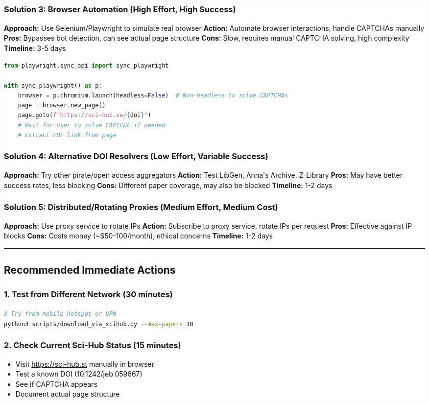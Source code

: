 ### Solution 3: Browser Automation (High Effort, High Success)
**Approach:** Use Selenium/Playwright to simulate real browser
**Action:** Automate browser interactions, handle CAPTCHAs manually
**Pros:** Bypasses bot detection, can see actual page structure
**Cons:** Slow, requires manual CAPTCHA solving, high complexity
**Timeline:** 3-5 days

```python
from playwright.sync_api import sync_playwright

with sync_playwright() as p:
    browser = p.chromium.launch(headless=False)  # Non-headless to solve CAPTCHAs
    page = browser.new_page()
    page.goto(f"https://sci-hub.se/{doi}")
    # Wait for user to solve CAPTCHA if needed
    # Extract PDF link from page
```

### Solution 4: Alternative DOI Resolvers (Low Effort, Variable Success)
**Approach:** Try other pirate/open access aggregators
**Action:** Test LibGen, Anna's Archive, Z-Library
**Pros:** May have better success rates, less blocking
**Cons:** Different paper coverage, may also be blocked
**Timeline:** 1-2 days

### Solution 5: Distributed/Rotating Proxies (Medium Effort, Medium Cost)
**Approach:** Use proxy service to rotate IPs
**Action:** Subscribe to proxy service, rotate IPs per request
**Pros:** Effective against IP blocks
**Cons:** Costs money (~$50-100/month), ethical concerns
**Timeline:** 1-2 days

---

## Recommended Immediate Actions

### 1. Test from Different Network (30 minutes)
```bash
# Try from mobile hotspot or VPN
python3 scripts/download_via_scihub.py --max-papers 10
```

### 2. Check Current Sci-Hub Status (15 minutes)
- Visit https://sci-hub.st manually in browser
- Test a known DOI (10.1242/jeb.059667)
- See if CAPTCHA appears
- Document actual page structure

